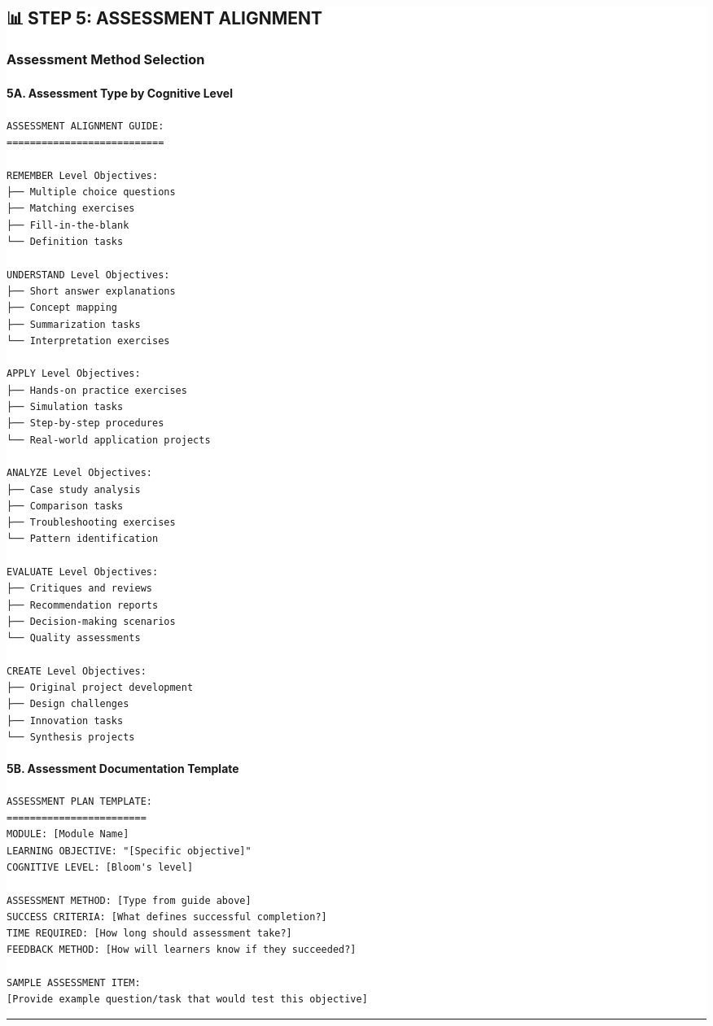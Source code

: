 ## 📊 **STEP 5: ASSESSMENT ALIGNMENT**

### **Assessment Method Selection**

#### **5A. Assessment Type by Cognitive Level**
```
ASSESSMENT ALIGNMENT GUIDE:
===========================

REMEMBER Level Objectives:
├── Multiple choice questions
├── Matching exercises  
├── Fill-in-the-blank
└── Definition tasks

UNDERSTAND Level Objectives:
├── Short answer explanations
├── Concept mapping
├── Summarization tasks
└── Interpretation exercises

APPLY Level Objectives:
├── Hands-on practice exercises
├── Simulation tasks
├── Step-by-step procedures
└── Real-world application projects

ANALYZE Level Objectives:
├── Case study analysis
├── Comparison tasks
├── Troubleshooting exercises
└── Pattern identification

EVALUATE Level Objectives:
├── Critiques and reviews
├── Recommendation reports
├── Decision-making scenarios
└── Quality assessments

CREATE Level Objectives:
├── Original project development
├── Design challenges
├── Innovation tasks
└── Synthesis projects
```

#### **5B. Assessment Documentation Template**
```
ASSESSMENT PLAN TEMPLATE:
========================
MODULE: [Module Name]
LEARNING OBJECTIVE: "[Specific objective]"
COGNITIVE LEVEL: [Bloom's level]

ASSESSMENT METHOD: [Type from guide above]
SUCCESS CRITERIA: [What defines successful completion?]
TIME REQUIRED: [How long should assessment take?]
FEEDBACK METHOD: [How will learners know if they succeeded?]

SAMPLE ASSESSMENT ITEM:
[Provide example question/task that would test this objective]
```

---